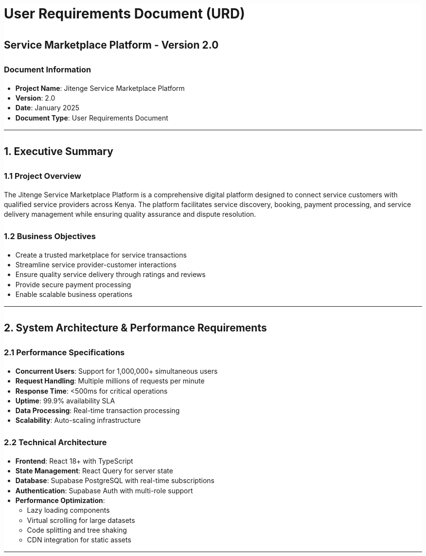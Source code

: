 # User Requirements Document (URD)
## Service Marketplace Platform - Version 2.0

### Document Information
- **Project Name**: Jitenge Service Marketplace Platform
- **Version**: 2.0
- **Date**: January 2025
- **Document Type**: User Requirements Document

---

## 1. Executive Summary

### 1.1 Project Overview
The Jitenge Service Marketplace Platform is a comprehensive digital platform designed to connect service customers with qualified service providers across Kenya. The platform facilitates service discovery, booking, payment processing, and service delivery management while ensuring quality assurance and dispute resolution.

### 1.2 Business Objectives
- Create a trusted marketplace for service transactions
- Streamline service provider-customer interactions
- Ensure quality service delivery through ratings and reviews
- Provide secure payment processing
- Enable scalable business operations

---

## 2. System Architecture & Performance Requirements

### 2.1 Performance Specifications
- **Concurrent Users**: Support for 1,000,000+ simultaneous users
- **Request Handling**: Multiple millions of requests per minute
- **Response Time**: <500ms for critical operations
- **Uptime**: 99.9% availability SLA
- **Data Processing**: Real-time transaction processing
- **Scalability**: Auto-scaling infrastructure

### 2.2 Technical Architecture
- **Frontend**: React 18+ with TypeScript
- **State Management**: React Query for server state
- **Database**: Supabase PostgreSQL with real-time subscriptions
- **Authentication**: Supabase Auth with multi-role support
- **Performance Optimization**: 
  - Lazy loading components
  - Virtual scrolling for large datasets
  - Code splitting and tree shaking
  - CDN integration for static assets

---
